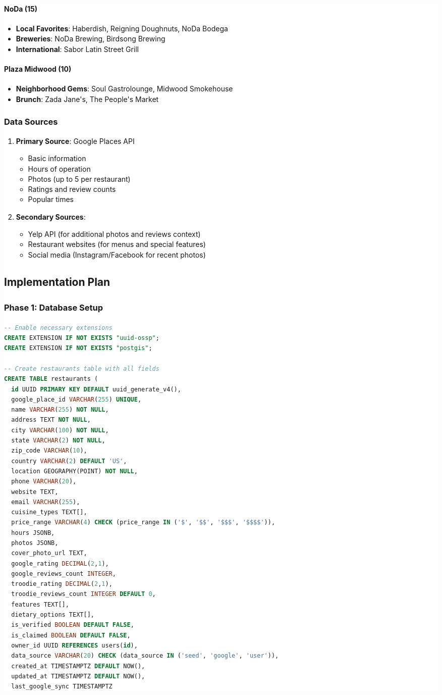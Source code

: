 #### NoDa (15)
- **Local Favorites**: Haberdish, Reigning Doughnuts, NoDa Bodega
- **Breweries**: NoDa Brewing, Birdsong Brewing
- **International**: Sabor Latin Street Grill

#### Plaza Midwood (10)
- **Neighborhood Gems**: Soul Gastrolounge, Midwood Smokehouse
- **Brunch**: Zada Jane's, The People's Market

### Data Sources

1. **Primary Source**: Google Places API
   - Basic information
   - Hours of operation
   - Photos (up to 5 per restaurant)
   - Ratings and review counts
   - Popular times

2. **Secondary Sources**:
   - Yelp API (for additional photos and reviews context)
   - Restaurant websites (for menus and special features)
   - Social media (Instagram/Facebook for recent photos)

## Implementation Plan

### Phase 1: Database Setup

```sql
-- Enable necessary extensions
CREATE EXTENSION IF NOT EXISTS "uuid-ossp";
CREATE EXTENSION IF NOT EXISTS "postgis";

-- Create restaurants table with all fields
CREATE TABLE restaurants (
  id UUID PRIMARY KEY DEFAULT uuid_generate_v4(),
  google_place_id VARCHAR(255) UNIQUE,
  name VARCHAR(255) NOT NULL,
  address TEXT NOT NULL,
  city VARCHAR(100) NOT NULL,
  state VARCHAR(2) NOT NULL,
  zip_code VARCHAR(10),
  country VARCHAR(2) DEFAULT 'US',
  location GEOGRAPHY(POINT) NOT NULL,
  phone VARCHAR(20),
  website TEXT,
  email VARCHAR(255),
  cuisine_types TEXT[],
  price_range VARCHAR(4) CHECK (price_range IN ('$', '$$', '$$$', '$$$$')),
  hours JSONB,
  photos JSONB,
  cover_photo_url TEXT,
  google_rating DECIMAL(2,1),
  google_reviews_count INTEGER,
  troodie_rating DECIMAL(2,1),
  troodie_reviews_count INTEGER DEFAULT 0,
  features TEXT[],
  dietary_options TEXT[],
  is_verified BOOLEAN DEFAULT FALSE,
  is_claimed BOOLEAN DEFAULT FALSE,
  owner_id UUID REFERENCES users(id),
  data_source VARCHAR(20) CHECK (data_source IN ('seed', 'google', 'user')),
  created_at TIMESTAMPTZ DEFAULT NOW(),
  updated_at TIMESTAMPTZ DEFAULT NOW(),
  last_google_sync TIMESTAMPTZ
```